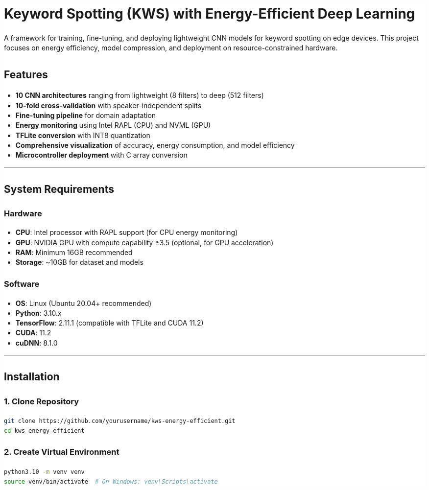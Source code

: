 # Keyword Spotting (KWS) with Energy-Efficient Deep Learning

A framework for training, fine-tuning, and deploying lightweight CNN models for keyword spotting on edge devices. This project focuses on energy efficiency, model compression, and deployment on resource-constrained hardware.

## Features

- **10 CNN architectures** ranging from lightweight (8 filters) to deep (512 filters)
- **10-fold cross-validation** with speaker-independent splits
- **Fine-tuning pipeline** for domain adaptation
- **Energy monitoring** using Intel RAPL (CPU) and NVML (GPU)
- **TFLite conversion** with INT8 quantization
- **Comprehensive visualization** of accuracy, energy consumption, and model efficiency
- **Microcontroller deployment** with C array conversion

---

## System Requirements

### Hardware
- **CPU**: Intel processor with RAPL support (for CPU energy monitoring)
- **GPU**: NVIDIA GPU with compute capability ≥3.5 (optional, for GPU acceleration)
- **RAM**: Minimum 16GB recommended
- **Storage**: ~10GB for dataset and models

### Software
- **OS**: Linux (Ubuntu 20.04+ recommended)
- **Python**: 3.10.x
- **TensorFlow**: 2.11.1 (compatible with TFLite and CUDA 11.2)
- **CUDA**: 11.2
- **cuDNN**: 8.1.0

---

## Installation

### 1. Clone Repository

```bash
git clone https://github.com/yourusername/kws-energy-efficient.git
cd kws-energy-efficient
```

### 2. Create Virtual Environment

```bash
python3.10 -m venv venv
source venv/bin/activate  # On Windows: venv\Scripts\activate
```
